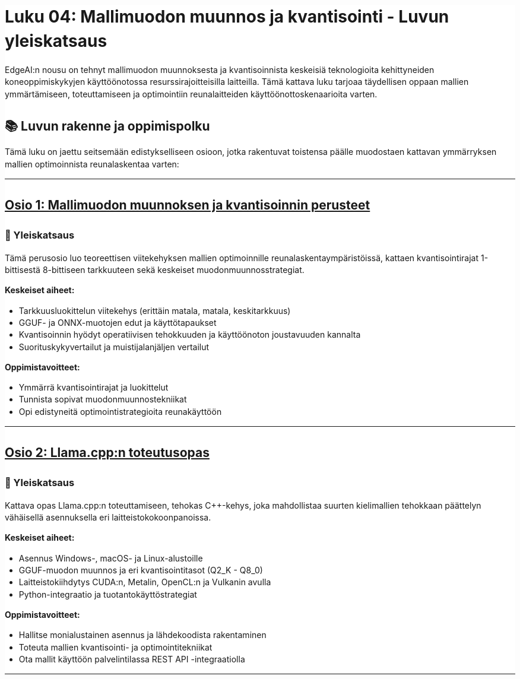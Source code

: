 
# Luku 04: Mallimuodon muunnos ja kvantisointi - Luvun yleiskatsaus

EdgeAI:n nousu on tehnyt mallimuodon muunnoksesta ja kvantisoinnista keskeisiä teknologioita kehittyneiden koneoppimiskykyjen käyttöönotossa resurssirajoitteisilla laitteilla. Tämä kattava luku tarjoaa täydellisen oppaan mallien ymmärtämiseen, toteuttamiseen ja optimointiin reunalaitteiden käyttöönottoskenaarioita varten.

## 📚 Luvun rakenne ja oppimispolku

Tämä luku on jaettu seitsemään edistykselliseen osioon, jotka rakentuvat toistensa päälle muodostaen kattavan ymmärryksen mallien optimoinnista reunalaskentaa varten:

---

## [Osio 1: Mallimuodon muunnoksen ja kvantisoinnin perusteet](./01.Introduce.md)

### 🎯 Yleiskatsaus
Tämä perusosio luo teoreettisen viitekehyksen mallien optimoinnille reunalaskentaympäristöissä, kattaen kvantisointirajat 1-bittisestä 8-bittiseen tarkkuuteen sekä keskeiset muodonmuunnosstrategiat.

**Keskeiset aiheet:**
- Tarkkuusluokittelun viitekehys (erittäin matala, matala, keskitarkkuus)
- GGUF- ja ONNX-muotojen edut ja käyttötapaukset
- Kvantisoinnin hyödyt operatiivisen tehokkuuden ja käyttöönoton joustavuuden kannalta
- Suorituskykyvertailut ja muistijalanjäljen vertailut

**Oppimistavoitteet:**
- Ymmärrä kvantisointirajat ja luokittelut
- Tunnista sopivat muodonmuunnostekniikat
- Opi edistyneitä optimointistrategioita reunakäyttöön

---

## [Osio 2: Llama.cpp:n toteutusopas](./02.Llamacpp.md)

### 🎯 Yleiskatsaus
Kattava opas Llama.cpp:n toteuttamiseen, tehokas C++-kehys, joka mahdollistaa suurten kielimallien tehokkaan päättelyn vähäisellä asennuksella eri laitteistokokoonpanoissa.

**Keskeiset aiheet:**
- Asennus Windows-, macOS- ja Linux-alustoille
- GGUF-muodon muunnos ja eri kvantisointitasot (Q2_K - Q8_0)
- Laitteistokiihdytys CUDA:n, Metalin, OpenCL:n ja Vulkanin avulla
- Python-integraatio ja tuotantokäyttöstrategiat

**Oppimistavoitteet:**
- Hallitse monialustainen asennus ja lähdekoodista rakentaminen
- Toteuta mallien kvantisointi- ja optimointitekniikat
- Ota mallit käyttöön palvelintilassa REST API -integraatiolla

---